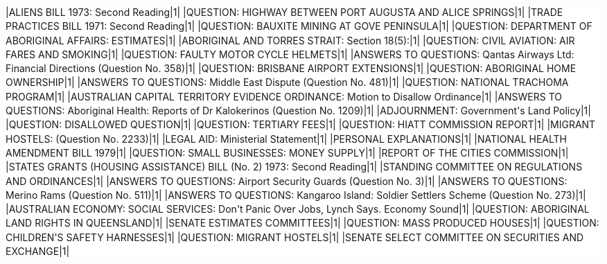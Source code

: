 |ALIENS BILL 1973: Second Reading|1|
|QUESTION: HIGHWAY BETWEEN PORT AUGUSTA AND ALICE SPRINGS|1|
|TRADE PRACTICES BILL 1971: Second Reading|1|
|QUESTION: BAUXITE MINING AT GOVE PENINSULA|1|
|QUESTION: DEPARTMENT OF ABORIGINAL AFFAIRS: ESTIMATES|1|
|ABORIGINAL AND TORRES STRAIT: Section 18(5):|1|
|QUESTION: CIVIL AVIATION: AIR FARES AND SMOKING|1|
|QUESTION: FAULTY MOTOR CYCLE HELMETS|1|
|ANSWERS TO QUESTIONS: Qantas Airways Ltd: Financial Directions (Question No. 358)|1|
|QUESTION: BRISBANE AIRPORT EXTENSIONS|1|
|QUESTION: ABORIGINAL HOME OWNERSHIP|1|
|ANSWERS TO QUESTIONS: Middle East Dispute (Question No. 481)|1|
|QUESTION: NATIONAL TRACHOMA PROGRAM|1|
|AUSTRALIAN CAPITAL TERRITORY EVIDENCE ORDINANCE: Motion to Disallow Ordinance|1|
|ANSWERS TO QUESTIONS: Aboriginal Health: Reports of Dr Kalokerinos (Question No. 1209)|1|
|ADJOURNMENT: Government's Land Policy|1|
|QUESTION: DISALLOWED QUESTION|1|
|QUESTION: TERTIARY FEES|1|
|QUESTION: HIATT COMMISSION REPORT|1|
|MIGRANT HOSTELS: (Question No. 2233)|1|
|LEGAL AID: Ministerial Statement|1|
|PERSONAL EXPLANATIONS|1|
|NATIONAL HEALTH AMENDMENT BILL 1979|1|
|QUESTION: SMALL BUSINESSES: MONEY SUPPLY|1|
|REPORT OF THE CITIES COMMISSION|1|
|STATES GRANTS (HOUSING ASSISTANCE) BILL (No. 2) 1973: Second Reading|1|
|STANDING COMMITTEE ON REGULATIONS AND ORDINANCES|1|
|ANSWERS TO QUESTIONS: Airport Security Guards (Question No. 3)|1|
|ANSWERS TO QUESTIONS: Merino Rams (Question No. 511)|1|
|ANSWERS TO QUESTIONS: Kangaroo Island: Soldier Settlers Scheme (Question No. 273)|1|
|AUSTRALIAN ECONOMY: SOCIAL SERVICES: Don't Panic Over Jobs, Lynch Says. Economy Sound|1|
|QUESTION: ABORIGINAL LAND RIGHTS IN QUEENSLAND|1|
|SENATE ESTIMATES COMMITTEES|1|
|QUESTION: MASS PRODUCED HOUSES|1|
|QUESTION: CHILDREN'S SAFETY HARNESSES|1|
|QUESTION: MIGRANT HOSTELS|1|
|SENATE SELECT COMMITTEE ON SECURITIES AND EXCHANGE|1|